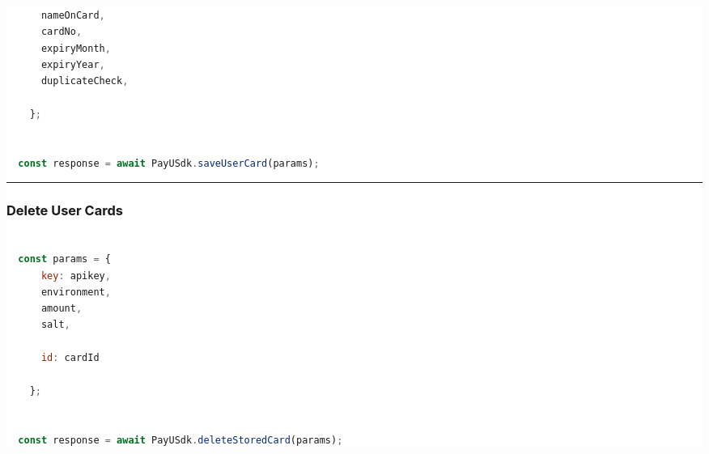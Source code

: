 ```javascript
      nameOnCard,
      cardNo,
      expiryMonth,
      expiryYear,
      duplicateCheck,

    };


  const response = await PayUSdk.saveUserCard(params);

```


---
### Delete User Cards
```javascript

  const params = {
      key: apikey,
      environment,
      amount,
      salt,

      id: cardId

    };


  const response = await PayUSdk.deleteStoredCard(params);

```
